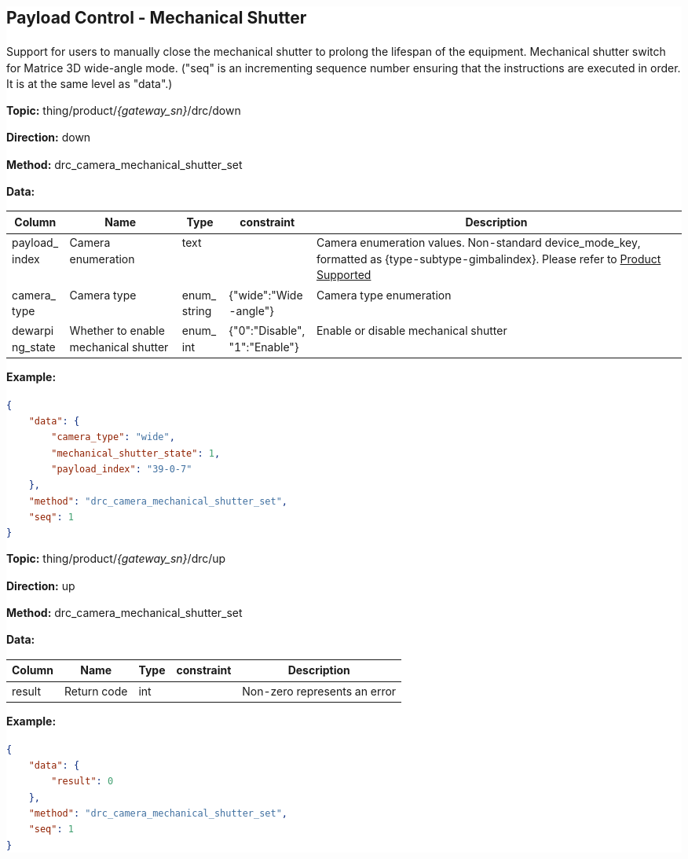 
## Payload Control - Mechanical Shutter

Support for users to manually close the mechanical shutter to prolong the lifespan of the equipment. Mechanical shutter switch for Matrice 3D wide-angle mode. ("seq" is an incrementing sequence number ensuring that the instructions are executed in order. It is at the same level as "data".)

**Topic:** thing/product/*{gateway_sn}*/drc/down

**Direction:** down

**Method:** drc_camera_mechanical_shutter_set

**Data:**

|Column|Name|Type|constraint|Description|
|---|---|---|---|---|
|payload_index|Camera enumeration|text|  |Camera enumeration values. Non-standard device_mode_key, formatted as {type-subtype-gimbalindex}. Please refer to [Product Supported](https://developer.dji.com/doc/cloud-api-tutorial/en/overview/product-support.html)|
|camera_type|Camera type|enum_string| {&#34;wide&#34;:&#34;Wide-angle&#34;} |Camera type enumeration|
|dewarping_state|Whether to enable mechanical shutter|enum_int| {&#34;0&#34;:&#34;Disable&#34;,&#34;1&#34;:&#34;Enable&#34;} |Enable or disable mechanical shutter|


 

**Example:**
```json
{
	"data": {
		"camera_type": "wide",
		"mechanical_shutter_state": 1,
		"payload_index": "39-0-7"
	},
	"method": "drc_camera_mechanical_shutter_set",
	"seq": 1
}
```



**Topic:** thing/product/*{gateway_sn}*/drc/up

**Direction:** up

**Method:** drc_camera_mechanical_shutter_set

**Data:**

|Column|Name|Type|constraint|Description|
|---|---|---|---|---|
|result|Return code|int|  |Non-zero represents an error|


 

**Example:**
```json
{
	"data": {
		"result": 0
	},
	"method": "drc_camera_mechanical_shutter_set",
	"seq": 1
}
```
